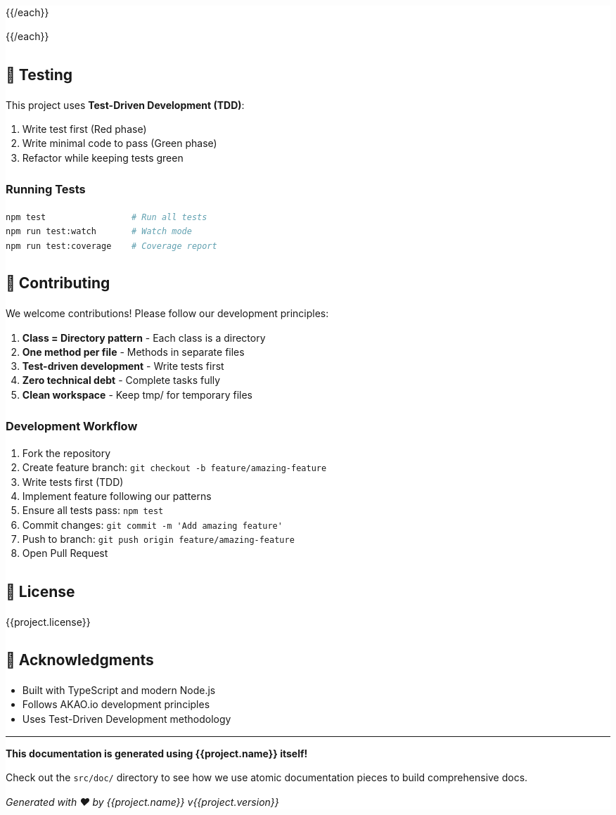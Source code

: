 {{/each}}

{{/each}}

## 🧪 Testing

This project uses **Test-Driven Development (TDD)**:

1. Write test first (Red phase)
2. Write minimal code to pass (Green phase) 
3. Refactor while keeping tests green

### Running Tests

```bash
npm test                 # Run all tests
npm run test:watch       # Watch mode
npm run test:coverage    # Coverage report
```

## 🤝 Contributing

We welcome contributions! Please follow our development principles:

1. **Class = Directory pattern** - Each class is a directory
2. **One method per file** - Methods in separate files
3. **Test-driven development** - Write tests first
4. **Zero technical debt** - Complete tasks fully
5. **Clean workspace** - Keep tmp/ for temporary files

### Development Workflow

1. Fork the repository
2. Create feature branch: `git checkout -b feature/amazing-feature`
3. Write tests first (TDD)
4. Implement feature following our patterns
5. Ensure all tests pass: `npm test`
6. Commit changes: `git commit -m 'Add amazing feature'`
7. Push to branch: `git push origin feature/amazing-feature`
8. Open Pull Request

## 📝 License

{{project.license}}

## 🙏 Acknowledgments

- Built with TypeScript and modern Node.js
- Follows AKAO.io development principles
- Uses Test-Driven Development methodology

---

**This documentation is generated using {{project.name}} itself!** 

Check out the `src/doc/` directory to see how we use atomic documentation pieces to build comprehensive docs.

*Generated with ❤️ by {{project.name}} v{{project.version}}*